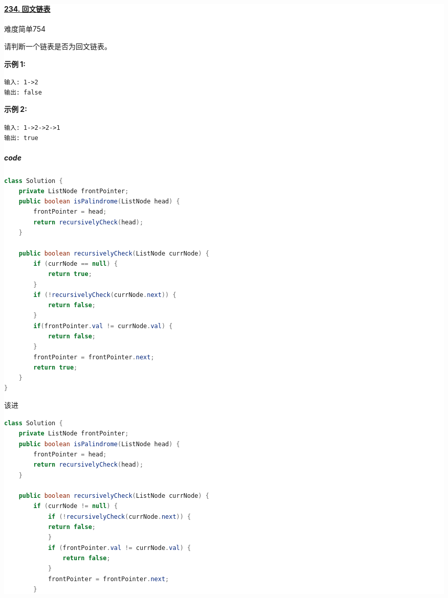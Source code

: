 



#### [234. 回文链表](https://leetcode-cn.com/problems/palindrome-linked-list/)

难度简单754

请判断一个链表是否为回文链表。

**示例 1:**

```
输入: 1->2
输出: false
```

**示例 2:**

```
输入: 1->2->2->1
输出: true
```

##### code

```java
class Solution {
    private ListNode frontPointer;
    public boolean isPalindrome(ListNode head) {
        frontPointer = head;
        return recursivelyCheck(head);
    }

    public boolean recursivelyCheck(ListNode currNode) {
        if (currNode == null) {
            return true;
        }
        if (!recursivelyCheck(currNode.next)) {
            return false;
        }
        if(frontPointer.val != currNode.val) {
            return false;
        }
        frontPointer = frontPointer.next;
        return true;
    }
}
```

该进

```java
class Solution {
    private ListNode frontPointer;
    public boolean isPalindrome(ListNode head) {
        frontPointer = head;
        return recursivelyCheck(head);
    }

    public boolean recursivelyCheck(ListNode currNode) {
        if (currNode != null) {
            if (!recursivelyCheck(currNode.next)) {
            return false;
            }
            if (frontPointer.val != currNode.val) {
                return false;
            }
            frontPointer = frontPointer.next;
        }
```